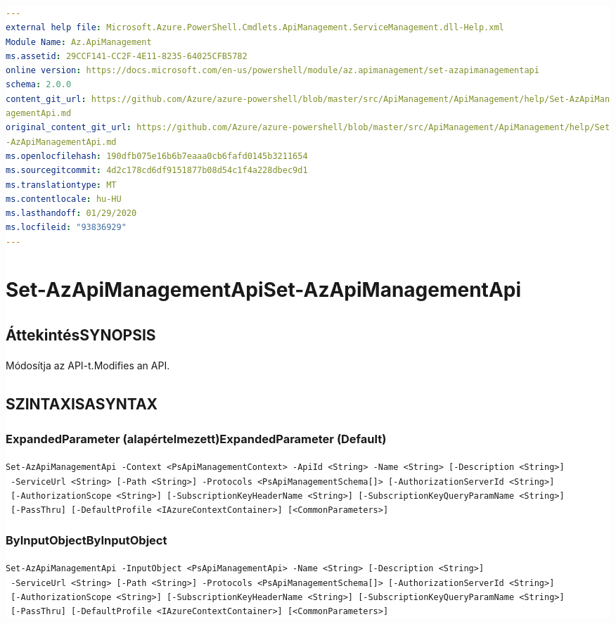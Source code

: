 ```yaml
---
external help file: Microsoft.Azure.PowerShell.Cmdlets.ApiManagement.ServiceManagement.dll-Help.xml
Module Name: Az.ApiManagement
ms.assetid: 29CCF141-CC2F-4E11-8235-64025CFB5782
online version: https://docs.microsoft.com/en-us/powershell/module/az.apimanagement/set-azapimanagementapi
schema: 2.0.0
content_git_url: https://github.com/Azure/azure-powershell/blob/master/src/ApiManagement/ApiManagement/help/Set-AzApiManagementApi.md
original_content_git_url: https://github.com/Azure/azure-powershell/blob/master/src/ApiManagement/ApiManagement/help/Set-AzApiManagementApi.md
ms.openlocfilehash: 190dfb075e16b6b7eaaa0cb6fafd0145b3211654
ms.sourcegitcommit: 4d2c178cd6df9151877b08d54c1f4a228dbec9d1
ms.translationtype: MT
ms.contentlocale: hu-HU
ms.lasthandoff: 01/29/2020
ms.locfileid: "93836929"
---
```

# <span data-ttu-id="dca9d-101">Set-AzApiManagementApi</span><span class="sxs-lookup"><span data-stu-id="dca9d-101">Set-AzApiManagementApi</span></span>

## <span data-ttu-id="dca9d-102">Áttekintés</span><span class="sxs-lookup"><span data-stu-id="dca9d-102">SYNOPSIS</span></span>
<span data-ttu-id="dca9d-103">Módosítja az API-t.</span><span class="sxs-lookup"><span data-stu-id="dca9d-103">Modifies an API.</span></span>

## <span data-ttu-id="dca9d-104">SZINTAXISA</span><span class="sxs-lookup"><span data-stu-id="dca9d-104">SYNTAX</span></span>

### <span data-ttu-id="dca9d-105">ExpandedParameter (alapértelmezett)</span><span class="sxs-lookup"><span data-stu-id="dca9d-105">ExpandedParameter (Default)</span></span>
```
Set-AzApiManagementApi -Context <PsApiManagementContext> -ApiId <String> -Name <String> [-Description <String>]
 -ServiceUrl <String> [-Path <String>] -Protocols <PsApiManagementSchema[]> [-AuthorizationServerId <String>]
 [-AuthorizationScope <String>] [-SubscriptionKeyHeaderName <String>] [-SubscriptionKeyQueryParamName <String>]
 [-PassThru] [-DefaultProfile <IAzureContextContainer>] [<CommonParameters>]
```

### <span data-ttu-id="dca9d-106">ByInputObject</span><span class="sxs-lookup"><span data-stu-id="dca9d-106">ByInputObject</span></span>
```
Set-AzApiManagementApi -InputObject <PsApiManagementApi> -Name <String> [-Description <String>]
 -ServiceUrl <String> [-Path <String>] -Protocols <PsApiManagementSchema[]> [-AuthorizationServerId <String>]
 [-AuthorizationScope <String>] [-SubscriptionKeyHeaderName <String>] [-SubscriptionKeyQueryParamName <String>]
 [-PassThru] [-DefaultProfile <IAzureContextContainer>] [<CommonParameters>]
```
